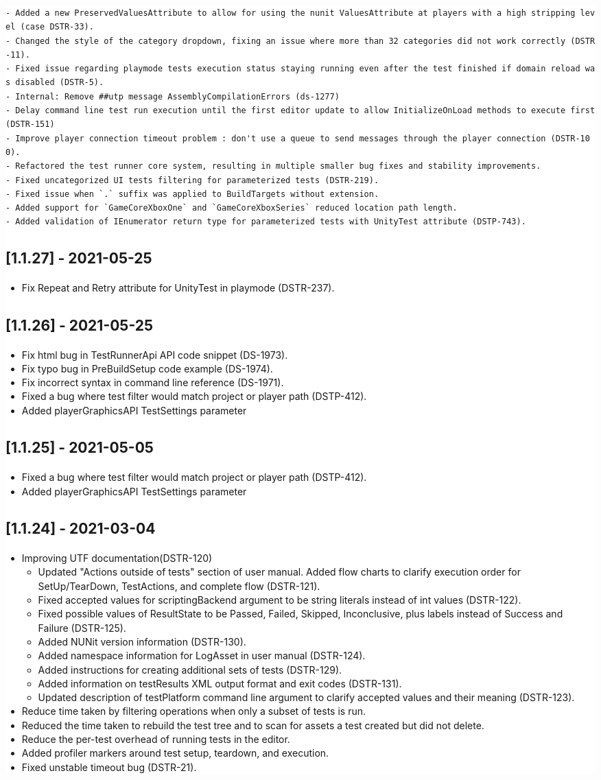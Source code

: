     - Added a new PreservedValuesAttribute to allow for using the nunit ValuesAttribute at players with a high stripping level (case DSTR-33).
    - Changed the style of the category dropdown, fixing an issue where more than 32 categories did not work correctly (DSTR-11).
    - Fixed issue regarding playmode tests execution status staying running even after the test finished if domain reload was disabled (DSTR-5).
    - Internal: Remove ##utp message AssemblyCompilationErrors (ds-1277)
    - Delay command line test run execution until the first editor update to allow InitializeOnLoad methods to execute first (DSTR-151)
    - Improve player connection timeout problem : don't use a queue to send messages through the player connection (DSTR-100).
    - Refactored the test runner core system, resulting in multiple smaller bug fixes and stability improvements.
    - Fixed uncategorized UI tests filtering for parameterized tests (DSTR-219).
    - Fixed issue when `.` suffix was applied to BuildTargets without extension.
    - Added support for `GameCoreXboxOne` and `GameCoreXboxSeries` reduced location path length.
    - Added validation of IEnumerator return type for parameterized tests with UnityTest attribute (DSTP-743).

## [1.1.27] - 2021-05-25
- Fix Repeat and Retry attribute for UnityTest in playmode (DSTR-237).

## [1.1.26] - 2021-05-25
- Fix html bug in TestRunnerApi API code snippet (DS-1973).
- Fix typo bug in PreBuildSetup code example (DS-1974).
- Fix incorrect syntax in command line reference (DS-1971).
- Fixed a bug where test filter would match project or player path (DSTP-412).
- Added playerGraphicsAPI TestSettings parameter
   
## [1.1.25] - 2021-05-05
- Fixed a bug where test filter would match project or player path (DSTP-412).
- Added playerGraphicsAPI TestSettings parameter

## [1.1.24] - 2021-03-04
- Improving UTF documentation(DSTR-120)
  - Updated "Actions outside of tests" section of user manual. Added flow charts to clarify execution order for SetUp/TearDown, TestActions, and complete flow (DSTR-121).
  - Fixed accepted values for scriptingBackend argument to be string literals instead of int values (DSTR-122).
  - Fixed possible values of ResultState to be Passed, Failed, Skipped, Inconclusive, plus labels instead of Success and Failure (DSTR-125).
  - Added NUNit version information (DSTR-130).
  - Added namespace information for LogAsset in user manual (DSTR-124).
  - Added instructions for creating additional sets of tests (DSTR-129).
  - Added information on testResults XML output format and exit codes (DSTR-131).
  - Updated description of testPlatform command line argument to clarify accepted values and their meaning (DSTR-123).
- Reduce time taken by filtering operations when only a subset of tests is run.
- Reduced the time taken to rebuild the test tree and to scan for assets a test created but did not delete.
- Reduce the per-test overhead of running tests in the editor.
- Added profiler markers around test setup, teardown, and execution.
- Fixed unstable timeout bug (DSTR-21).
